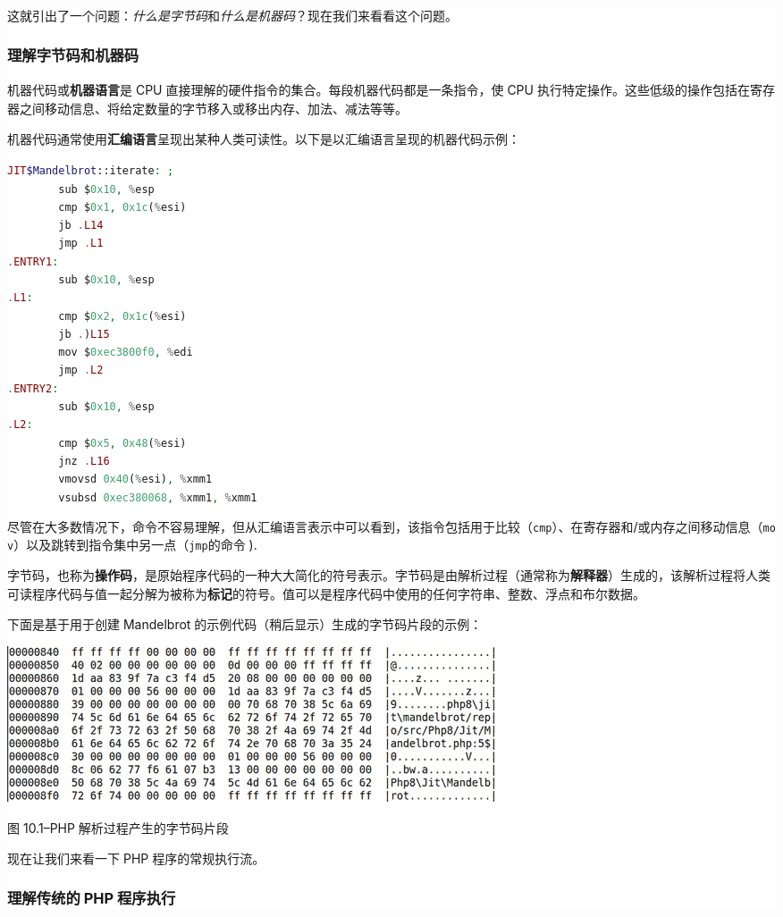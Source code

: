 这就引出了一个问题：*什么是字节码*和*什么是机器码*？现在我们来看看这个问题。

### 理解字节码和机器码

机器代码或**机器语言**是 CPU 直接理解的硬件指令的集合。每段机器代码都是一条指令，使 CPU 执行特定操作。这些低级的操作包括在寄存器之间移动信息、将给定数量的字节移入或移出内存、加法、减法等等。

机器代码通常使用**汇编语言**呈现出某种人类可读性。以下是以汇编语言呈现的机器代码示例：

```php
JIT$Mandelbrot::iterate: ;
        sub $0x10, %esp
        cmp $0x1, 0x1c(%esi)
        jb .L14
        jmp .L1
.ENTRY1:
        sub $0x10, %esp
.L1:
        cmp $0x2, 0x1c(%esi)
        jb .)L15
        mov $0xec3800f0, %edi
        jmp .L2
.ENTRY2:
        sub $0x10, %esp
.L2:
        cmp $0x5, 0x48(%esi)
        jnz .L16
        vmovsd 0x40(%esi), %xmm1
        vsubsd 0xec380068, %xmm1, %xmm1
```

尽管在大多数情况下，命令不容易理解，但从汇编语言表示中可以看到，该指令包括用于比较（`cmp`）、在寄存器和/或内存之间移动信息（`mov`）以及跳转到指令集中另一点（`jmp`的命令 ).

字节码，也称为**操作码**，是原始程序代码的一种大大简化的符号表示。字节码是由解析过程（通常称为**解释器**）生成的，该解析过程将人类可读程序代码与值一起分解为被称为**标记**的符号。值可以是程序代码中使用的任何字符串、整数、浮点和布尔数据。

下面是基于用于创建 Mandelbrot 的示例代码（稍后显示）生成的字节码片段的示例：

![Figure 10.1 – Bytecode fragment produced by the PHP parsing process ](img/B16992_Figure_10.1.jpg)

图 10.1–PHP 解析过程产生的字节码片段

现在让我们来看一下 PHP 程序的常规执行流。

### 理解传统的 PHP 程序执行
